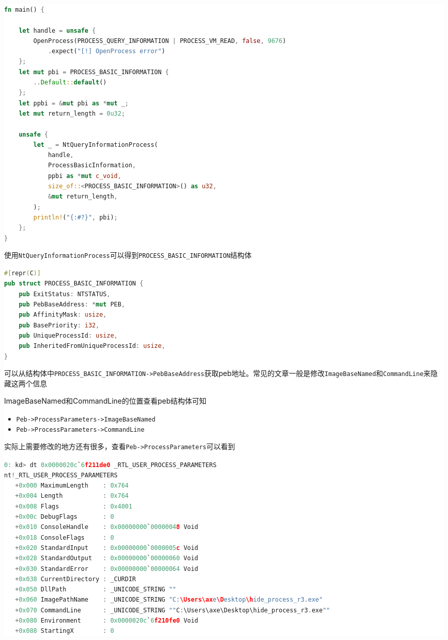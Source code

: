 ```rust
fn main() {

    let handle = unsafe {
        OpenProcess(PROCESS_QUERY_INFORMATION | PROCESS_VM_READ, false, 9676)
            .expect("[!] OpenProcess error")
    };
    let mut pbi = PROCESS_BASIC_INFORMATION {
        ..Default::default()
    };
    let ppbi = &mut pbi as *mut _;
    let mut return_length = 0u32;

    unsafe {
        let _ = NtQueryInformationProcess(
            handle,
            ProcessBasicInformation,
            ppbi as *mut c_void,
            size_of::<PROCESS_BASIC_INFORMATION>() as u32,
            &mut return_length,
        );
        println!("{:#?}", pbi);
    };
}
```

使用`NtQueryInformationProcess`可以得到`PROCESS_BASIC_INFORMATION`结构体

```rust
#[repr(C)]
pub struct PROCESS_BASIC_INFORMATION {
    pub ExitStatus: NTSTATUS,
    pub PebBaseAddress: *mut PEB,
    pub AffinityMask: usize,
    pub BasePriority: i32,
    pub UniqueProcessId: usize,
    pub InheritedFromUniqueProcessId: usize,
}
```

可以从结构体中`PROCESS_BASIC_INFORMATION->PebBaseAddress`获取peb地址。常见的文章一般是修改`ImageBaseNamed`和`CommandLine`来隐藏这两个信息

ImageBaseNamed和CommandLine的位置查看peb结构体可知

-   `Peb->ProcessParameters->ImageBaseNamed`
-   `Peb->ProcessParameters->CommandLine `

实际上需要修改的地方还有很多，查看`Peb->ProcessParameters`可以看到

```c
0: kd> dt 0x0000020c`6f211de0 _RTL_USER_PROCESS_PARAMETERS
nt!_RTL_USER_PROCESS_PARAMETERS
   +0x000 MaximumLength    : 0x764
   +0x004 Length           : 0x764
   +0x008 Flags            : 0x4001
   +0x00c DebugFlags       : 0
   +0x010 ConsoleHandle    : 0x00000000`00000048 Void
   +0x018 ConsoleFlags     : 0
   +0x020 StandardInput    : 0x00000000`0000005c Void
   +0x028 StandardOutput   : 0x00000000`00000060 Void
   +0x030 StandardError    : 0x00000000`00000064 Void
   +0x038 CurrentDirectory : _CURDIR
   +0x050 DllPath          : _UNICODE_STRING ""
   +0x060 ImagePathName    : _UNICODE_STRING "C:\Users\axe\Desktop\hide_process_r3.exe"
   +0x070 CommandLine      : _UNICODE_STRING ""C:\Users\axe\Desktop\hide_process_r3.exe""
   +0x080 Environment      : 0x0000020c`6f210fe0 Void
   +0x088 StartingX        : 0
```